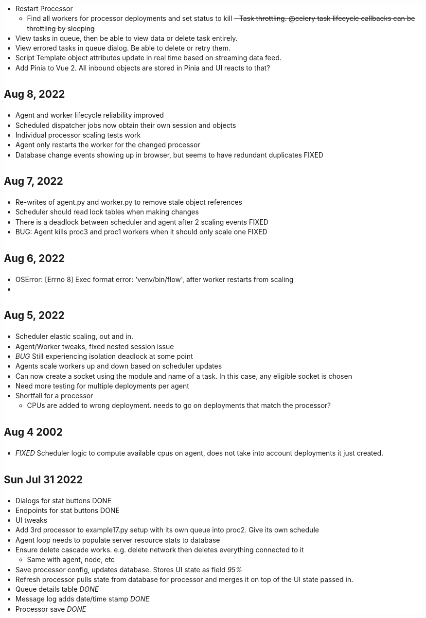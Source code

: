 - Restart Processor
     - Find all workers for processor deployments and set status to kill
~~- Task throttling. @celery task lifecycle callbacks can be throttling by sleeping~~
- View tasks in queue, then be able to view data or delete task entirely.
- View errored tasks in queue dialog. Be able to delete or retry them.
- Script Template object attributes update in real time based on streaming data feed.
- Add Pinia to Vue 2. All inbound objects are stored in Pinia and UI reacts to that?



## Aug 8, 2022

- Agent and worker lifecycle reliability improved
- Scheduled dispatcher jobs now obtain their own session and objects
- Individual processor scaling tests work
- Agent only restarts the worker for the changed processor
- Database change events showing up in browser, but seems to have redundant duplicates FIXED

## Aug 7, 2022

- Re-writes of agent.py and worker.py to remove stale object references
- Scheduler should read lock tables when making changes
- There is a deadlock between scheduler and agent after 2 scaling events FIXED
- BUG: Agent kills proc3 and proc1 workers when it should only scale one FIXED

## Aug 6, 2022

-  OSError: [Errno 8] Exec format error: 'venv/bin/flow', after worker restarts from scaling
- 
## Aug 5, 2022

- Scheduler elastic scaling, out and in.
- Agent/Worker tweaks, fixed nested session issue
- *BUG* Still experiencing isolation deadlock at some point
- Agents scale workers up and down based on scheduler updates
- Can now create a socket using the module and name of a task. In this case, any eligible socket is chosen
- Need more testing for multiple deployments per agent
- Shortfall for a processor
  - CPUs are added to wrong deployment. needs to go on deployments that match the processor?
  
## Aug 4 2002

- *FIXED* Scheduler logic to compute available cpus on agent, does not take into account deployments it just created.

## Sun Jul 31 2022

- Dialogs for stat buttons DONE
- Endpoints for stat buttons DONE
- UI tweaks
- Add 3rd processor to example17.py setup with its own queue into proc2. Give its own schedule
- Agent loop needs to populate server resource stats to database
- Ensure delete cascade works. e.g. delete network then deletes everything connected to it
    - Same with agent, node, etc
- Save processor config, updates database. Stores UI state as field *95%*
- Refresh processor pulls state from database for processor and merges it on top of the UI state passed in.
- Queue details table *DONE*
- Message log adds date/time stamp *DONE*
- Processor save *DONE*
